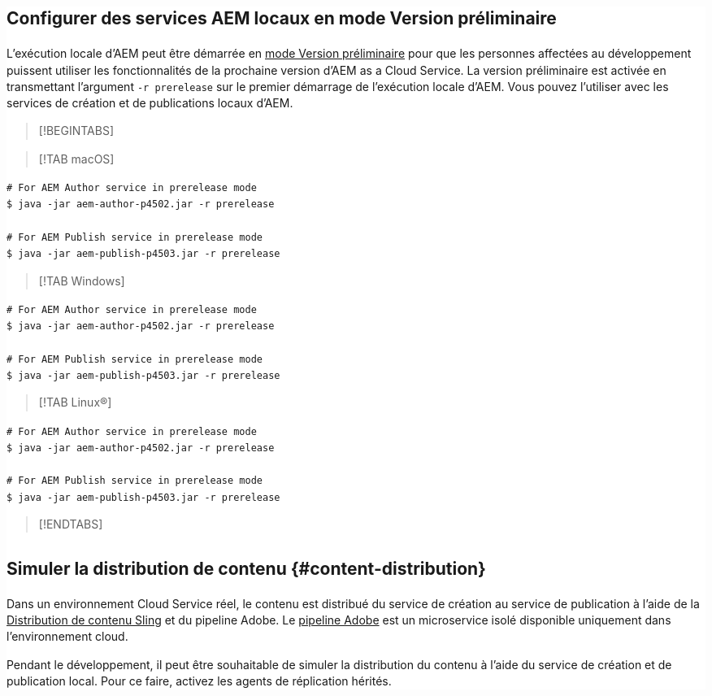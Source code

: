 
## Configurer des services AEM locaux en mode Version préliminaire

L’exécution locale d’AEM peut être démarrée en [mode Version préliminaire](https://experienceleague.adobe.com/docs/experience-manager-cloud-service/content/release-notes/prerelease.html?lang=fr) pour que les personnes affectées au développement puissent utiliser les fonctionnalités de la prochaine version d’AEM as a Cloud Service. La version préliminaire est activée en transmettant l’argument `-r prerelease` sur le premier démarrage de l’exécution locale d’AEM. Vous pouvez l’utiliser avec les services de création et de publications locaux d’AEM.


>[!BEGINTABS]

>[!TAB macOS]

```shell
# For AEM Author service in prerelease mode
$ java -jar aem-author-p4502.jar -r prerelease

# For AEM Publish service in prerelease mode
$ java -jar aem-publish-p4503.jar -r prerelease
```

>[!TAB Windows]

```shell
# For AEM Author service in prerelease mode
$ java -jar aem-author-p4502.jar -r prerelease

# For AEM Publish service in prerelease mode
$ java -jar aem-publish-p4503.jar -r prerelease
```

>[!TAB Linux®]

```shell
# For AEM Author service in prerelease mode
$ java -jar aem-author-p4502.jar -r prerelease

# For AEM Publish service in prerelease mode
$ java -jar aem-publish-p4503.jar -r prerelease
```

>[!ENDTABS]

## Simuler la distribution de contenu {#content-distribution}

Dans un environnement Cloud Service réel, le contenu est distribué du service de création au service de publication à l’aide de la [Distribution de contenu Sling](https://sling.apache.org/documentation/bundles/content-distribution.html) et du pipeline Adobe. Le [pipeline Adobe](https://experienceleague.adobe.com/docs/experience-manager-cloud-service/core-concepts/architecture.html?lang=fr#content-distribution) est un microservice isolé disponible uniquement dans l’environnement cloud.

Pendant le développement, il peut être souhaitable de simuler la distribution du contenu à l’aide du service de création et de publication local. Pour ce faire, activez les agents de réplication hérités.
